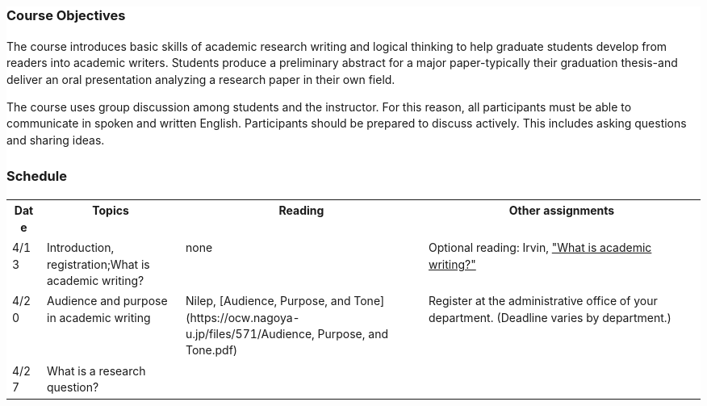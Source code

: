 
### Course Objectives

The course introduces basic skills of academic research writing and logical thinking to help graduate students develop from readers into academic writers. Students produce a preliminary abstract for a major paper-typically their graduation thesis-and deliver an oral presentation analyzing a research paper in their own field.

The course uses group discussion among students and the instructor. For this reason, all participants must be able to communicate in spoken and written English. Participants should be prepared to discuss actively. This includes asking questions and sharing ideas.

### Schedule

<table class="basic" width="455">
  <tr>
    <th width="5%" class="center">
      Date
    </th>
    <th width="20%" class="center">
      Topics
    </th>
    <th width="35%" class="center">
      Reading
    </th>
    <th width="40%" class="center">
      Other assignments
    </th>
  </tr>
  <tr>
    <td class="center">
      4/13
    </td>
    <td>
      Introduction, registration;What is academic writing?
    </td>
    <td>
      none
    </td>
    <td>
      Optional reading: Irvin, <a href="http://writingspaces.org/essays/what-is-academic-writing" target="_blank">"What is academic writing?"</td> </tr>
      <tr>
        <td class="center">
          4/20
        </td>
        <td>
          Audience and purpose in academic writing
        </td>
        <td>
          Nilep, [Audience, Purpose, and Tone](https://ocw.nagoya-u.jp/files/571/Audience, Purpose, and Tone.pdf) 
        </td>
        <td>
          Register at the administrative office of your department. (Deadline varies by department.)
        </td>
      </tr>
      <tr>
        <td class="center">
          4/27
        </td>
        <td>
          What is a research question?
        </td>